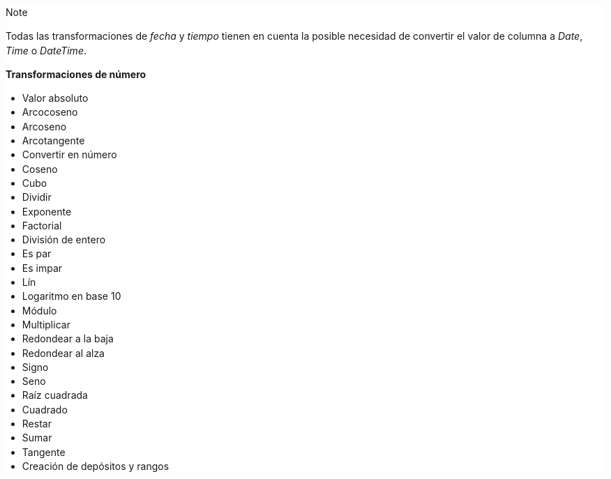 > [!NOTE]
> Todas las transformaciones de *fecha* y *tiempo* tienen en cuenta la posible necesidad de convertir el valor de columna a *Date*, *Time* o *DateTime*.

**Transformaciones de número** 

- Valor absoluto
- Arcocoseno
- Arcoseno
- Arcotangente
- Convertir en número
- Coseno
- Cubo
- Dividir
- Exponente
- Factorial
- División de entero
- Es par
- Es impar
- Lín
- Logaritmo en base 10
- Módulo
- Multiplicar
- Redondear a la baja
- Redondear al alza
- Signo
- Seno
- Raíz cuadrada
- Cuadrado
- Restar
- Sumar
- Tangente
- Creación de depósitos y rangos

